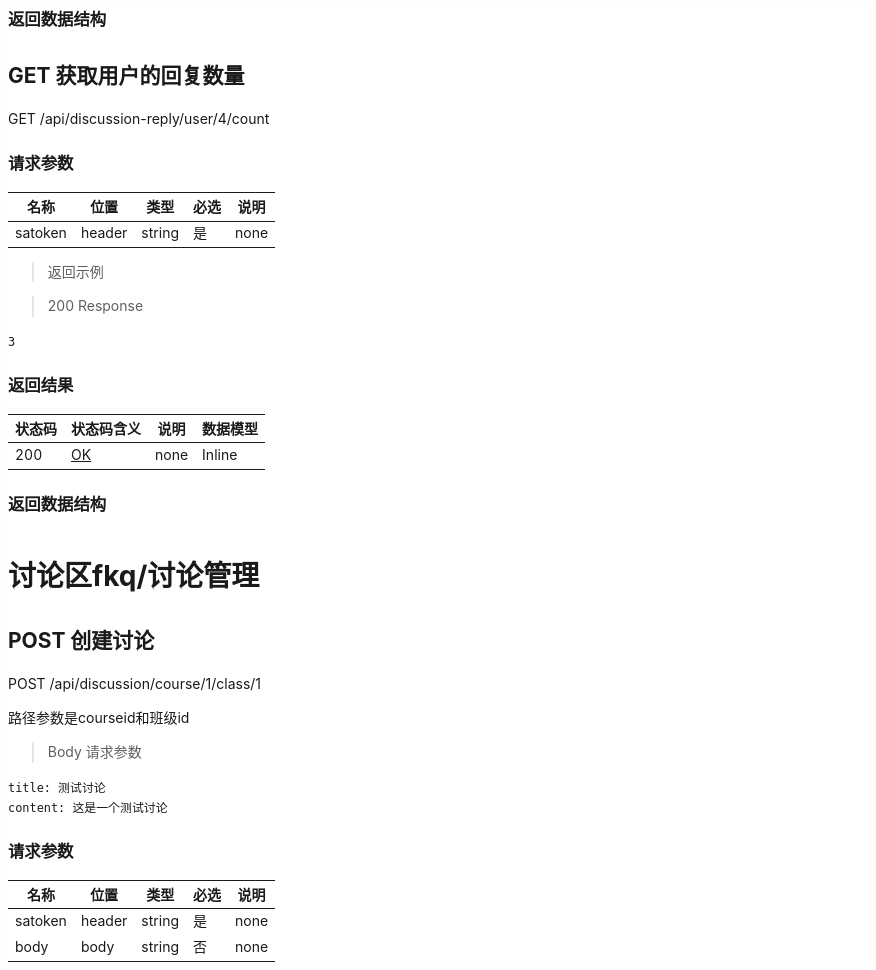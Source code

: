 ### 返回数据结构

## GET 获取用户的回复数量

GET /api/discussion-reply/user/4/count

### 请求参数

|名称|位置|类型|必选|说明|
|---|---|---|---|---|
|satoken|header|string| 是 |none|

> 返回示例

> 200 Response

```
3
```

### 返回结果

|状态码|状态码含义|说明|数据模型|
|---|---|---|---|
|200|[OK](https://tools.ietf.org/html/rfc7231#section-6.3.1)|none|Inline|

### 返回数据结构

# 讨论区fkq/讨论管理

## POST 创建讨论

POST /api/discussion/course/1/class/1

路径参数是courseid和班级id

> Body 请求参数

```
title: 测试讨论
content: 这是一个测试讨论

```

### 请求参数

|名称|位置|类型|必选|说明|
|---|---|---|---|---|
|satoken|header|string| 是 |none|
|body|body|string| 否 |none|
